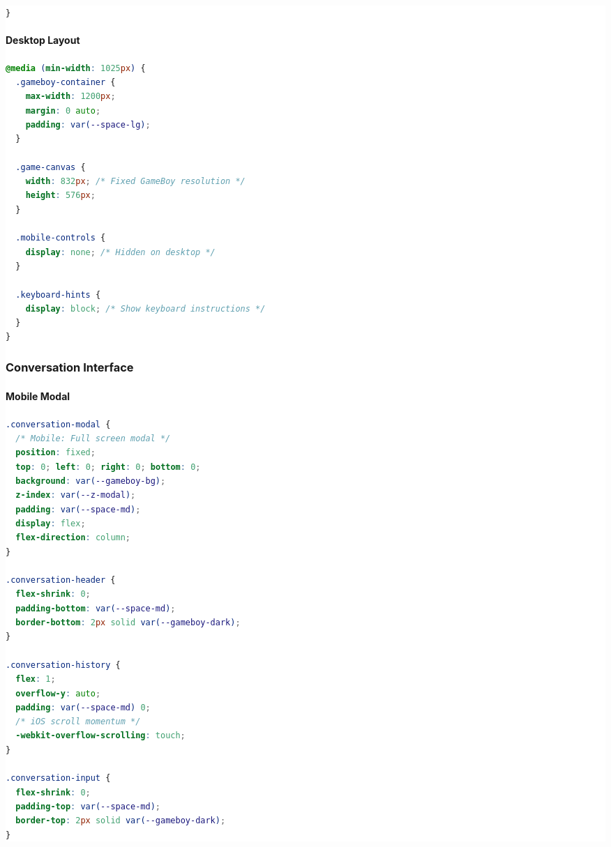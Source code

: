 ```css
}
```

#### **Desktop Layout**
```css
@media (min-width: 1025px) {
  .gameboy-container {
    max-width: 1200px;
    margin: 0 auto;
    padding: var(--space-lg);
  }
  
  .game-canvas {
    width: 832px; /* Fixed GameBoy resolution */
    height: 576px;
  }
  
  .mobile-controls {
    display: none; /* Hidden on desktop */
  }
  
  .keyboard-hints {
    display: block; /* Show keyboard instructions */
  }
}
```

### **Conversation Interface**

#### **Mobile Modal**
```css
.conversation-modal {
  /* Mobile: Full screen modal */
  position: fixed;
  top: 0; left: 0; right: 0; bottom: 0;
  background: var(--gameboy-bg);
  z-index: var(--z-modal);
  padding: var(--space-md);
  display: flex;
  flex-direction: column;
}

.conversation-header {
  flex-shrink: 0;
  padding-bottom: var(--space-md);
  border-bottom: 2px solid var(--gameboy-dark);
}

.conversation-history {
  flex: 1;
  overflow-y: auto;
  padding: var(--space-md) 0;
  /* iOS scroll momentum */
  -webkit-overflow-scrolling: touch;
}

.conversation-input {
  flex-shrink: 0;
  padding-top: var(--space-md);
  border-top: 2px solid var(--gameboy-dark);
}
```
